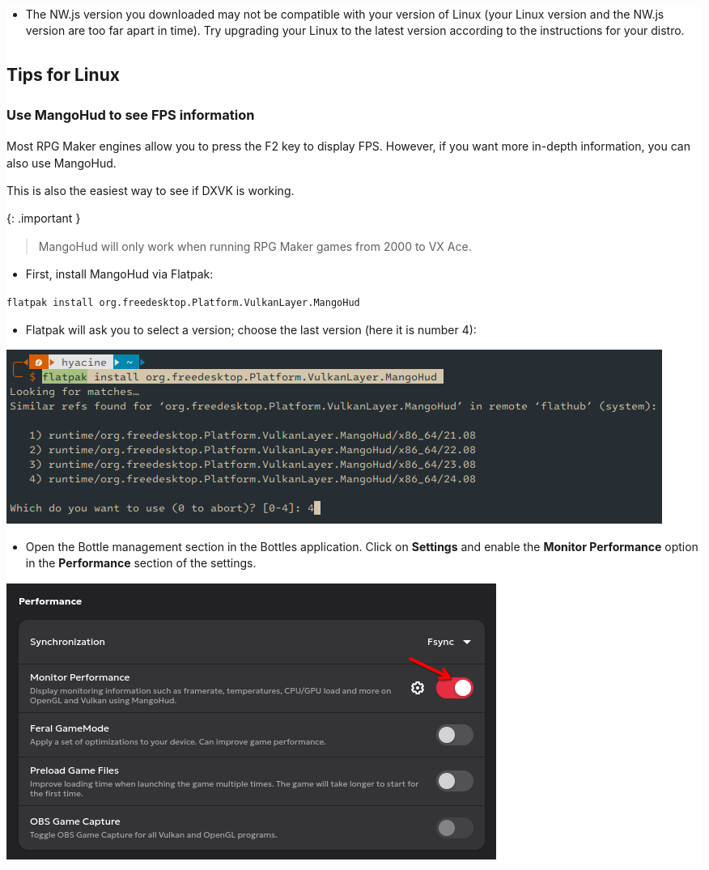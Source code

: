* The NW.js version you downloaded may not be compatible with your version of Linux (your Linux version and the NW.js version are too far apart in time). Try upgrading your Linux to the latest version according to the instructions for your distro.

## Tips for Linux

### Use MangoHud to see FPS information

Most RPG Maker engines allow you to press the F2 key to display FPS. However, if you want more in-depth information, you can also use MangoHud.

This is also the easiest way to see if DXVK is working.

{: .important }
> MangoHud will only work when running RPG Maker games from 2000 to VX Ace.

* First, install MangoHud via Flatpak:

```sh
flatpak install org.freedesktop.Platform.VulkanLayer.MangoHud 
```

* Flatpak will ask you to select a version; choose the last version (here it is number 4):

![69](images/image-68.png)

* Open the Bottle management section in the Bottles application. Click on **Settings** and enable the **Monitor Performance** option in the **Performance** section of the settings.

![70](images/image-69.png)
